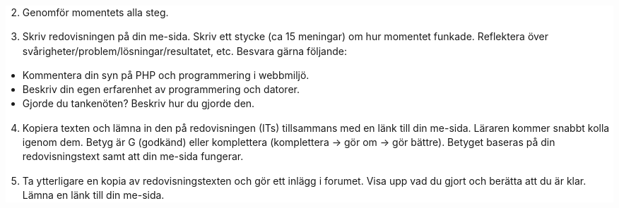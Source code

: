 2. Genomför momentets alla steg.

3. Skriv redovisningen på din me-sida. Skriv ett stycke (ca 15 meningar) om hur momentet funkade. Reflektera över svårigheter/problem/lösningar/resultatet, etc. Besvara gärna följande:
  * Kommentera din syn på PHP och programmering i webbmiljö. 
  * Beskriv din egen erfarenhet av programmering och datorer. 
  * Gjorde du tankenöten? Beskriv hur du gjorde den.

4. Kopiera texten och lämna in den på redovisningen (ITs) tillsammans med en länk till din me-sida. Läraren kommer snabbt kolla igenom dem. Betyg är G (godkänd) eller komplettera (komplettera -> gör om -> gör bättre). Betyget baseras på din redovisningstext samt att din me-sida fungerar.

5. Ta ytterligare en kopia av redovisningstexten och gör ett inlägg i forumet. Visa upp vad du gjort och berätta att du är klar. Lämna en länk till din me-sida.
